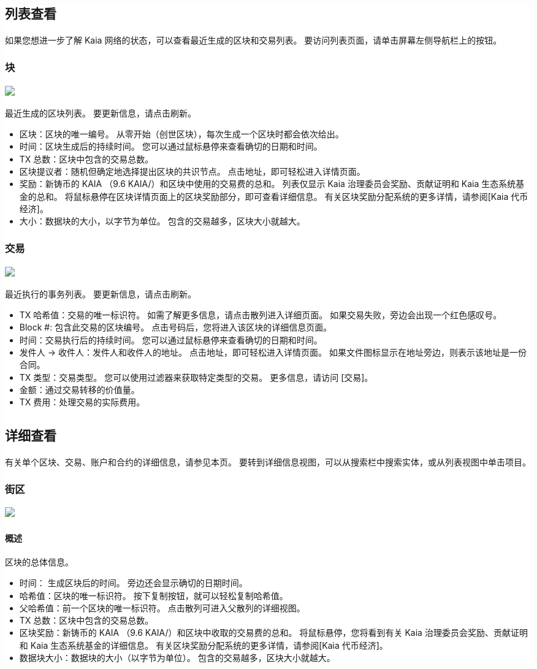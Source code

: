 ## 列表查看<a id="list-view"></a>

如果您想进一步了解 Kaia 网络的状态，可以查看最近生成的区块和交易列表。 要访问列表页面，请单击屏幕左侧导航栏上的按钮。

### 块<a id="blocks"></a>

![](/img/build/tools/scope_04_block_list.png)

最近生成的区块列表。 要更新信息，请点击刷新。

- 区块：区块的唯一编号。 从零开始（创世区块），每次生成一个区块时都会依次给出。
- 时间：区块生成后的持续时间。 您可以通过鼠标悬停来查看确切的日期和时间。
- TX 总数：区块中包含的交易总数。
- 区块提议者：随机但确定地选择提出区块的共识节点。 点击地址，即可轻松进入详情页面。
- 奖励：新铸币的 KAIA （9.6 KAIA/）和区块中使用的交易费的总和。 列表仅显示 Kaia 治理委员会奖励、贡献证明和 Kaia 生态系统基金的总和。 将鼠标悬停在区块详情页面上的区块奖励部分，即可查看详细信息。 有关区块奖励分配系统的更多详情，请参阅\[Kaia 代币经济]。
- 大小：数据块的大小，以字节为单位。 包含的交易越多，区块大小就越大。

### 交易<a id="transactions"></a>

![](/img/build/tools/scope_05_tx_list.png)

最近执行的事务列表。 要更新信息，请点击刷新。

- TX 哈希值：交易的唯一标识符。 如需了解更多信息，请点击散列进入详细页面。 如果交易失败，旁边会出现一个红色感叹号。
- Block \#: 包含此交易的区块编号。 点击号码后，您将进入该区块的详细信息页面。
- 时间：交易执行后的持续时间。 您可以通过鼠标悬停来查看确切的日期和时间。
- 发件人 -&gt; 收件人：发件人和收件人的地址。 点击地址，即可轻松进入详情页面。 如果文件图标显示在地址旁边，则表示该地址是一份合同。
- TX 类型：交易类型。 您可以使用过滤器来获取特定类型的交易。 更多信息，请访问 \[交易]。
- 金额：通过交易转移的价值量。
- TX 费用：处理交易的实际费用。

## 详细查看<a id="detail-view"></a>

有关单个区块、交易、账户和合约的详细信息，请参见本页。 要转到详细信息视图，可以从搜索栏中搜索实体，或从列表视图中单击项目。

### 街区<a id="block"></a>

![](/img/build/tools/scope_08_block_detail.png)

#### 概述<a id="overview"></a>

区块的总体信息。

- 时间： 生成区块后的时间。 旁边还会显示确切的日期时间。
- 哈希值：区块的唯一标识符。 按下复制按钮，就可以轻松复制哈希值。
- 父哈希值：前一个区块的唯一标识符。 点击散列可进入父散列的详细视图。
- TX 总数：区块中包含的交易总数。
- 区块奖励：新铸币的 KAIA （9.6 KAIA/）和区块中收取的交易费的总和。 将鼠标悬停，您将看到有关 Kaia 治理委员会奖励、贡献证明和 Kaia 生态系统基金的详细信息。 有关区块奖励分配系统的更多详情，请参阅\[Kaia 代币经济]。
- 数据块大小：数据块的大小（以字节为单位）。 包含的交易越多，区块大小就越大。


[Transactions]: ../../../learn/transactions/transactions.md
[Kaia Token Economy]: ../../../learn/token-economy.md